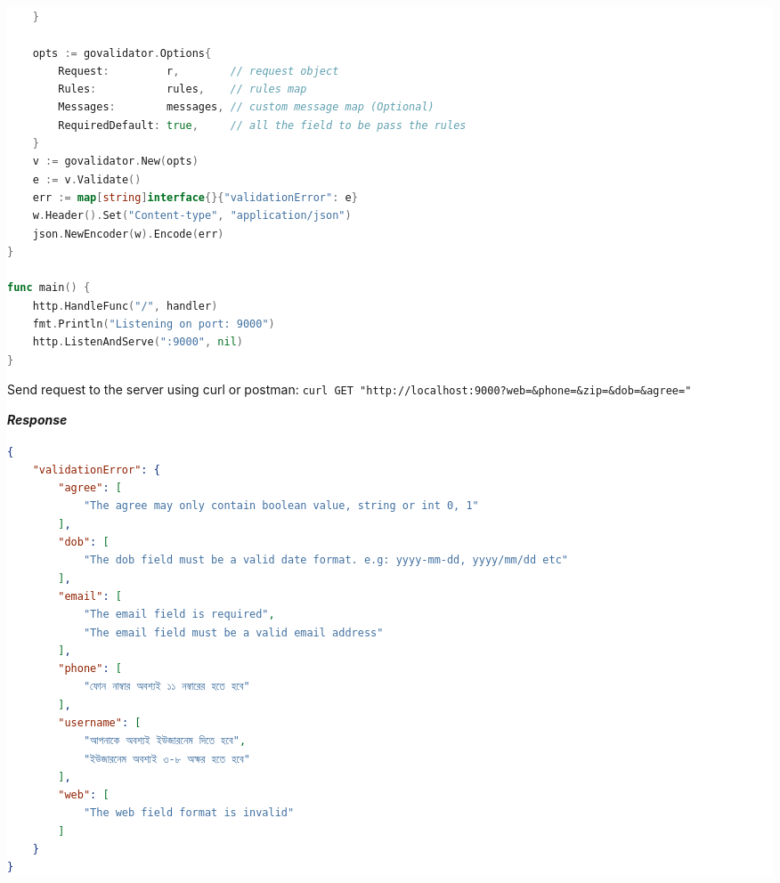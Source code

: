 ```go
	}

	opts := govalidator.Options{
		Request:         r,        // request object
		Rules:           rules,    // rules map
		Messages:        messages, // custom message map (Optional)
		RequiredDefault: true,     // all the field to be pass the rules
	}
	v := govalidator.New(opts)
	e := v.Validate()
	err := map[string]interface{}{"validationError": e}
	w.Header().Set("Content-type", "application/json")
	json.NewEncoder(w).Encode(err)
}

func main() {
	http.HandleFunc("/", handler)
	fmt.Println("Listening on port: 9000")
	http.ListenAndServe(":9000", nil)
}

```

Send request to the server using curl or postman: `curl GET "http://localhost:9000?web=&phone=&zip=&dob=&agree="`


***Response***
```json
{
    "validationError": {
        "agree": [
            "The agree may only contain boolean value, string or int 0, 1"
        ],
        "dob": [
            "The dob field must be a valid date format. e.g: yyyy-mm-dd, yyyy/mm/dd etc"
        ],
        "email": [
            "The email field is required",
            "The email field must be a valid email address"
        ],
        "phone": [
            "ফোন নাম্বার অবশ্যই ১১ নম্বারের হতে হবে"
        ],
        "username": [
            "আপনাকে অবশ্যই ইউজারনেম দিতে হবে",
            "ইউজারনেম অবশ্যই ৩-৮ অক্ষর হতে হবে"
        ],
        "web": [
            "The web field format is invalid"
        ]
    }
}
```
